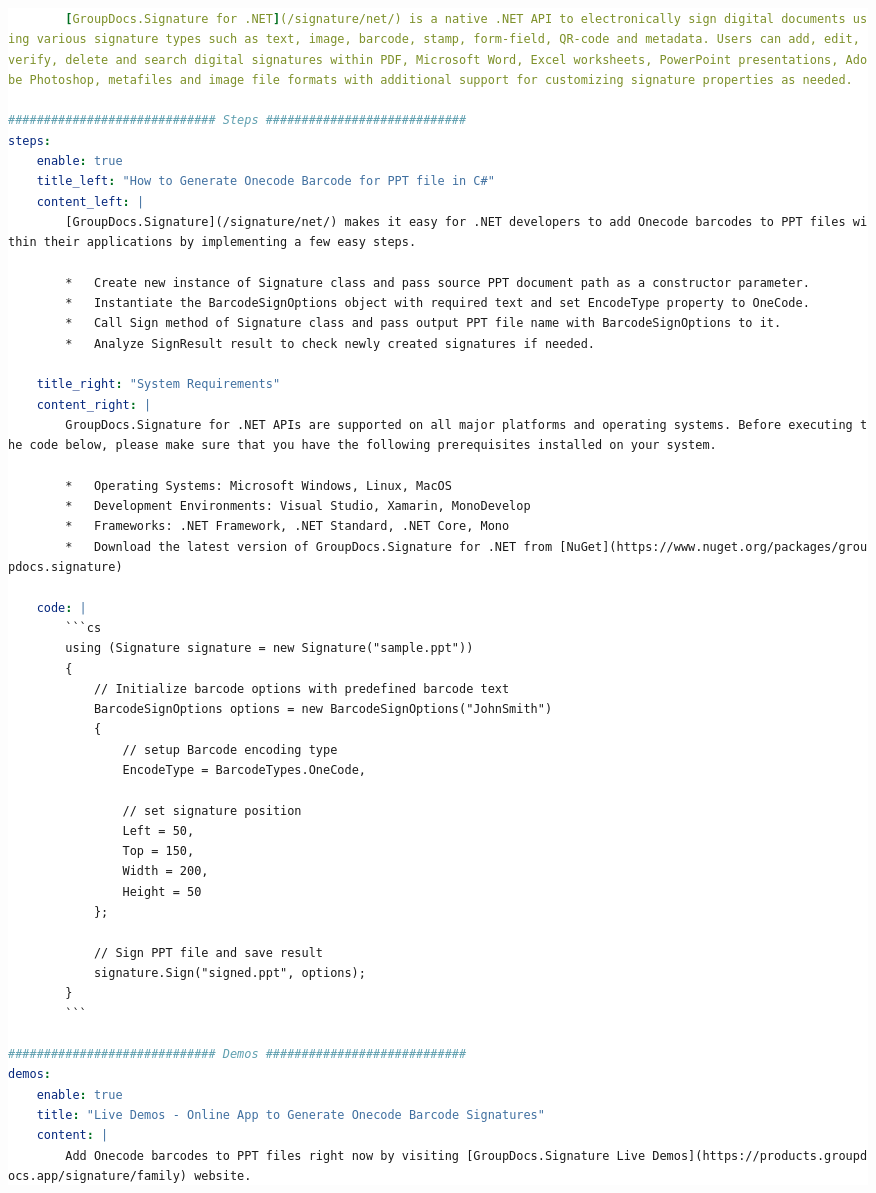 ```yaml
        [GroupDocs.Signature for .NET](/signature/net/) is a native .NET API to electronically sign digital documents using various signature types such as text, image, barcode, stamp, form-field, QR-code and metadata. Users can add, edit, verify, delete and search digital signatures within PDF, Microsoft Word, Excel worksheets, PowerPoint presentations, Adobe Photoshop, metafiles and image file formats with additional support for customizing signature properties as needed.

############################# Steps ############################
steps:
    enable: true
    title_left: "How to Generate Onecode Barcode for PPT file in C#"
    content_left: |
        [GroupDocs.Signature](/signature/net/) makes it easy for .NET developers to add Onecode barcodes to PPT files within their applications by implementing a few easy steps.

        *   Create new instance of Signature class and pass source PPT document path as a constructor parameter.
        *   Instantiate the BarcodeSignOptions object with required text and set EncodeType property to OneCode.
        *   Call Sign method of Signature class and pass output PPT file name with BarcodeSignOptions to it.
        *   Analyze SignResult result to check newly created signatures if needed.
        
    title_right: "System Requirements"
    content_right: |
        GroupDocs.Signature for .NET APIs are supported on all major platforms and operating systems. Before executing the code below, please make sure that you have the following prerequisites installed on your system.

        *   Operating Systems: Microsoft Windows, Linux, MacOS
        *   Development Environments: Visual Studio, Xamarin, MonoDevelop
        *   Frameworks: .NET Framework, .NET Standard, .NET Core, Mono
        *   Download the latest version of GroupDocs.Signature for .NET from [NuGet](https://www.nuget.org/packages/groupdocs.signature)
        
    code: |
        ```cs
        using (Signature signature = new Signature("sample.ppt"))
        {
            // Initialize barcode options with predefined barcode text
            BarcodeSignOptions options = new BarcodeSignOptions("JohnSmith")
            {
                // setup Barcode encoding type
                EncodeType = BarcodeTypes.OneCode,

                // set signature position
                Left = 50,
                Top = 150,
                Width = 200,
                Height = 50
            };

            // Sign PPT file and save result 
            signature.Sign("signed.ppt", options);
        }
        ```
        
############################# Demos ############################
demos:
    enable: true
    title: "Live Demos - Online App to Generate Onecode Barcode Signatures"
    content: |
        Add Onecode barcodes to PPT files right now by visiting [GroupDocs.Signature Live Demos](https://products.groupdocs.app/signature/family) website.  
```